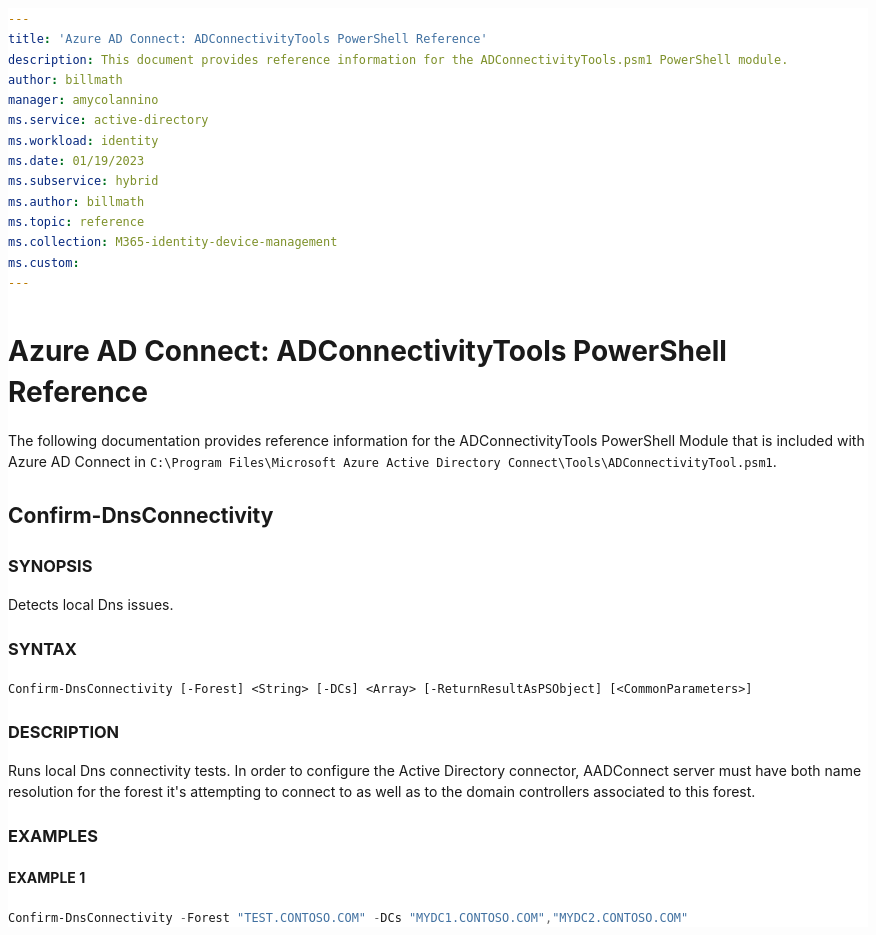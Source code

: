 ```yaml
---
title: 'Azure AD Connect: ADConnectivityTools PowerShell Reference'
description: This document provides reference information for the ADConnectivityTools.psm1 PowerShell module.
author: billmath
manager: amycolannino
ms.service: active-directory
ms.workload: identity
ms.date: 01/19/2023
ms.subservice: hybrid
ms.author: billmath
ms.topic: reference
ms.collection: M365-identity-device-management 
ms.custom:
---
```

# Azure AD Connect:  ADConnectivityTools PowerShell Reference

The following documentation provides reference information for the ADConnectivityTools PowerShell Module that is included with Azure AD Connect in `C:\Program Files\Microsoft Azure Active Directory Connect\Tools\ADConnectivityTool.psm1`.

## Confirm-DnsConnectivity

### SYNOPSIS

Detects local Dns issues.

### SYNTAX

```
Confirm-DnsConnectivity [-Forest] <String> [-DCs] <Array> [-ReturnResultAsPSObject] [<CommonParameters>]
```

### DESCRIPTION

Runs local Dns connectivity tests.
In order to configure the Active Directory connector, AADConnect server must have both name resolution 
for the forest it's attempting to connect to as well as to the domain controllers
associated to this forest.

### EXAMPLES

#### EXAMPLE 1

```powershell
Confirm-DnsConnectivity -Forest "TEST.CONTOSO.COM" -DCs "MYDC1.CONTOSO.COM","MYDC2.CONTOSO.COM"
```
